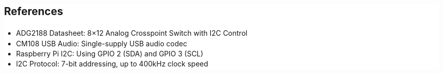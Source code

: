 ## References

- ADG2188 Datasheet: 8×12 Analog Crosspoint Switch with I2C Control
- CM108 USB Audio: Single-supply USB audio codec
- Raspberry Pi I2C: Using GPIO 2 (SDA) and GPIO 3 (SCL)
- I2C Protocol: 7-bit addressing, up to 400kHz clock speed